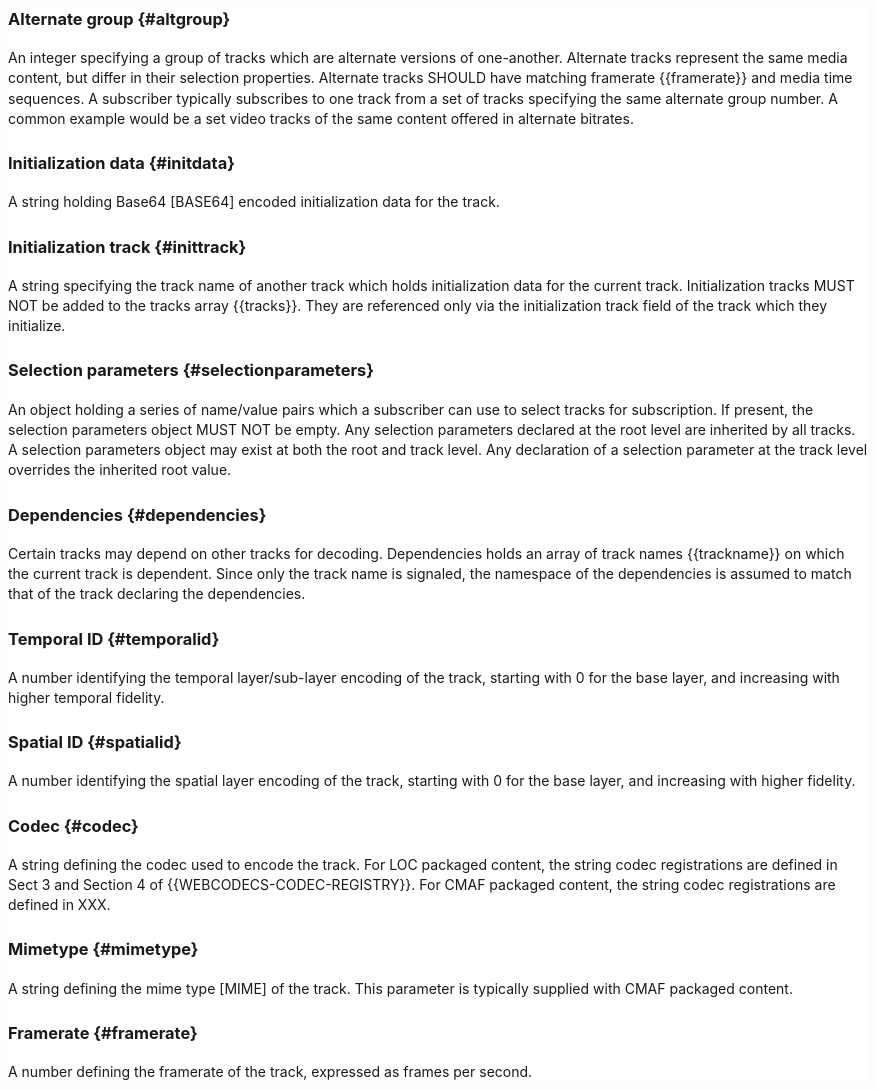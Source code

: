 ### Alternate group {#altgroup}
An integer specifying a group of tracks which are alternate versions of one-another. Alternate tracks represent the same media content, but differ in their selection properties. Alternate tracks SHOULD have matching framerate {{framerate}} and media time sequences. A subscriber typically subscribes to one track from a set of tracks specifying the same alternate group number. A common example would be a set video tracks of the same content offered in alternate bitrates.


### Initialization data {#initdata}
A string holding Base64 [BASE64] encoded initialization data for the track.

### Initialization track {#inittrack}
A string specifying the track name of another track which holds initialization data for the current track. Initialization tracks MUST NOT be added to the tracks array {{tracks}}. They are referenced only via the initialization track field of the track which they initialize.

### Selection parameters {#selectionparameters}
An object holding a series of name/value pairs which a subscriber can use to select tracks for subscription. If present, the selection parameters object MUST NOT be empty. Any selection parameters declared at the root level are inherited by all tracks. A selection parameters object may exist at both the root and track level. Any declaration of a selection parameter at the track level overrides the inherited root value.

### Dependencies {#dependencies}
Certain tracks may depend on other tracks for decoding. Dependencies holds an array of track names {{trackname}} on which the current track is dependent. Since only the track name is signaled, the namespace of the dependencies is assumed to match that of the track declaring the dependencies.

### Temporal ID {#temporalid}
A number identifying the temporal layer/sub-layer encoding of the track, starting with 0 for the base layer, and increasing with higher temporal fidelity.

### Spatial ID {#spatialid}
A number identifying the spatial layer encoding of the track, starting with 0 for the base layer, and increasing with higher fidelity.

### Codec {#codec}
A string defining the codec used to encode the track.
For LOC packaged content, the string codec registrations are defined in Sect 3 and Section 4 of {{WEBCODECS-CODEC-REGISTRY}}.
For CMAF packaged content, the string codec registrations are defined in XXX.

### Mimetype {#mimetype}
A string defining the mime type [MIME] of the track. This parameter is typically supplied with CMAF packaged content.

### Framerate {#framerate}
A number defining the framerate of the track, expressed as frames per second.
